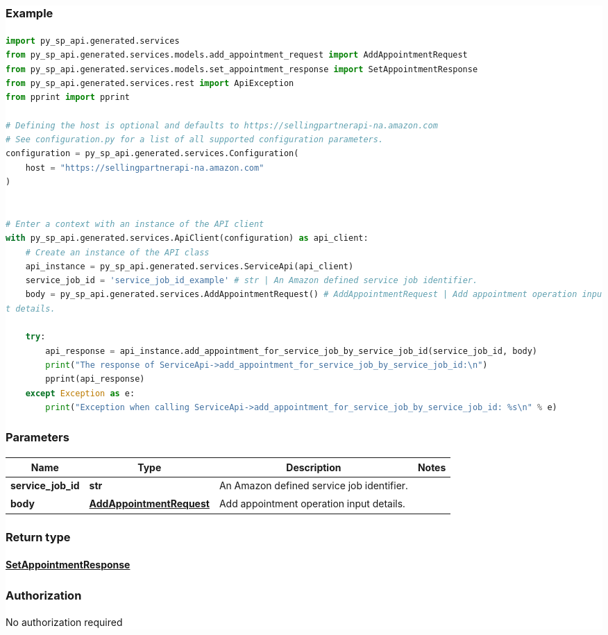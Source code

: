 ### Example


```python
import py_sp_api.generated.services
from py_sp_api.generated.services.models.add_appointment_request import AddAppointmentRequest
from py_sp_api.generated.services.models.set_appointment_response import SetAppointmentResponse
from py_sp_api.generated.services.rest import ApiException
from pprint import pprint

# Defining the host is optional and defaults to https://sellingpartnerapi-na.amazon.com
# See configuration.py for a list of all supported configuration parameters.
configuration = py_sp_api.generated.services.Configuration(
    host = "https://sellingpartnerapi-na.amazon.com"
)


# Enter a context with an instance of the API client
with py_sp_api.generated.services.ApiClient(configuration) as api_client:
    # Create an instance of the API class
    api_instance = py_sp_api.generated.services.ServiceApi(api_client)
    service_job_id = 'service_job_id_example' # str | An Amazon defined service job identifier.
    body = py_sp_api.generated.services.AddAppointmentRequest() # AddAppointmentRequest | Add appointment operation input details.

    try:
        api_response = api_instance.add_appointment_for_service_job_by_service_job_id(service_job_id, body)
        print("The response of ServiceApi->add_appointment_for_service_job_by_service_job_id:\n")
        pprint(api_response)
    except Exception as e:
        print("Exception when calling ServiceApi->add_appointment_for_service_job_by_service_job_id: %s\n" % e)
```



### Parameters


Name | Type | Description  | Notes
------------- | ------------- | ------------- | -------------
 **service_job_id** | **str**| An Amazon defined service job identifier. | 
 **body** | [**AddAppointmentRequest**](AddAppointmentRequest.md)| Add appointment operation input details. | 

### Return type

[**SetAppointmentResponse**](SetAppointmentResponse.md)

### Authorization

No authorization required
